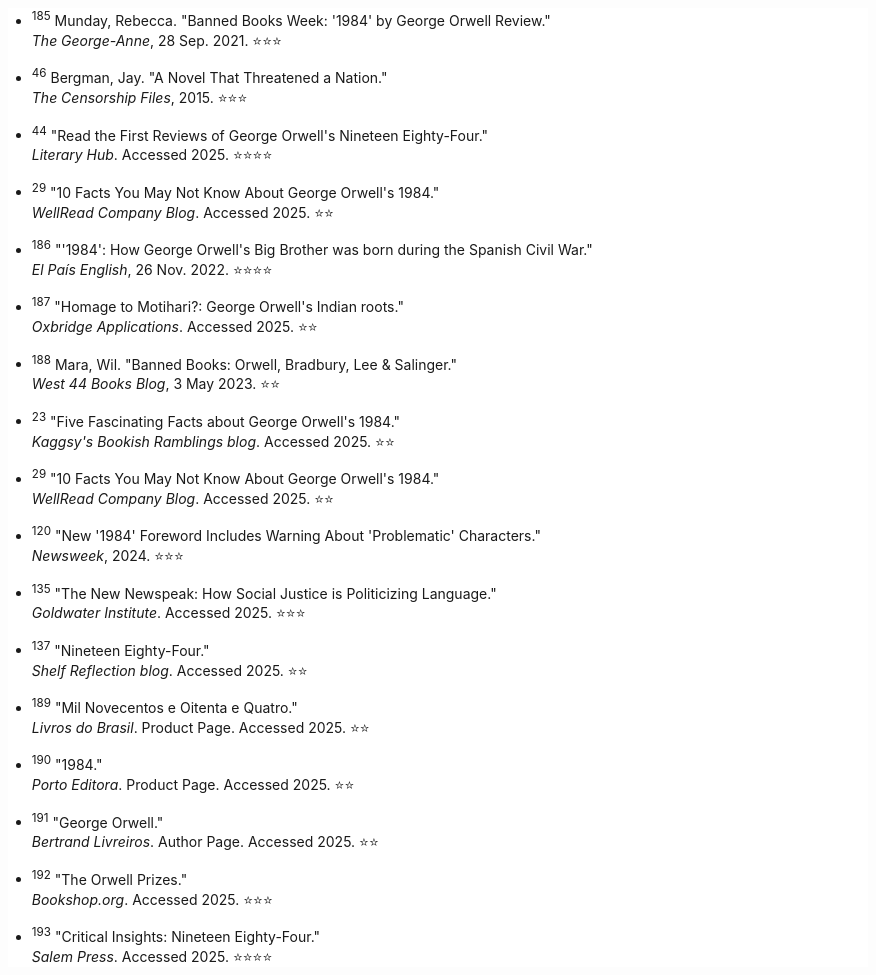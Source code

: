 - <sup>185</sup> Munday, Rebecca. "Banned Books Week: '1984' by George
  Orwell Review."  
  *The George-Anne*, 28 Sep. 2021. ⭐⭐⭐

- <sup>46</sup> Bergman, Jay. "A Novel That Threatened a Nation."  
  *The Censorship Files*, 2015. ⭐⭐⭐

- <sup>44</sup> "Read the First Reviews of George Orwell's Nineteen
  Eighty-Four."  
  *Literary Hub*. Accessed 2025. ⭐⭐⭐⭐

- <sup>29</sup> "10 Facts You May Not Know About George Orwell's
  1984."  
  *WellRead Company Blog*. Accessed 2025. ⭐⭐

- <sup>186</sup> "'1984': How George Orwell's Big Brother was born
  during the Spanish Civil War."  
  *El País English*, 26 Nov. 2022. ⭐⭐⭐⭐

- <sup>187</sup> "Homage to Motihari?: George Orwell's Indian roots."  
  *Oxbridge Applications*. Accessed 2025. ⭐⭐

- <sup>188</sup> Mara, Wil. "Banned Books: Orwell, Bradbury, Lee &
  Salinger."  
  *West 44 Books Blog*, 3 May 2023. ⭐⭐

- <sup>23</sup> "Five Fascinating Facts about George Orwell's 1984."  
  *Kaggsy's Bookish Ramblings blog*. Accessed 2025. ⭐⭐

- <sup>29</sup> "10 Facts You May Not Know About George Orwell's
  1984."  
  *WellRead Company Blog*. Accessed 2025. ⭐⭐

- <sup>120</sup> "New '1984' Foreword Includes Warning About
  'Problematic' Characters."  
  *Newsweek*, 2024. ⭐⭐⭐

- <sup>135</sup> "The New Newspeak: How Social Justice is Politicizing
  Language."  
  *Goldwater Institute*. Accessed 2025. ⭐⭐⭐

- <sup>137</sup> "Nineteen Eighty-Four."  
  *Shelf Reflection blog*. Accessed 2025. ⭐⭐

- <sup>189</sup> "Mil Novecentos e Oitenta e Quatro."  
  *Livros do Brasil*. Product Page. Accessed 2025. ⭐⭐

- <sup>190</sup> "1984."  
  *Porto Editora*. Product Page. Accessed 2025. ⭐⭐

- <sup>191</sup> "George Orwell."  
  *Bertrand Livreiros*. Author Page. Accessed 2025. ⭐⭐

- <sup>192</sup> "The Orwell Prizes."  
  *Bookshop.org*. Accessed 2025. ⭐⭐⭐

- <sup>193</sup> "Critical Insights: Nineteen Eighty-Four."  
  *Salem Press*. Accessed 2025. ⭐⭐⭐⭐
